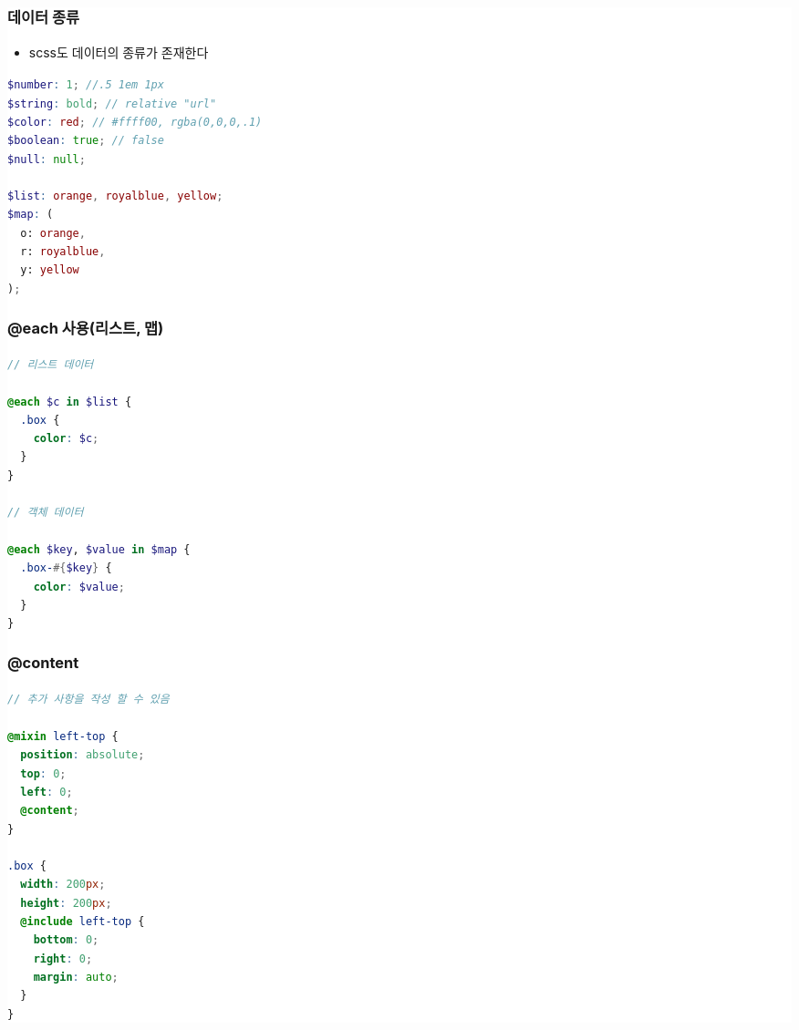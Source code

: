### 데이터 종류

- scss도 데이터의 종류가 존재한다

```scss
$number: 1; //.5 1em 1px
$string: bold; // relative "url" 
$color: red; // #ffff00, rgba(0,0,0,.1)
$boolean: true; // false
$null: null;

$list: orange, royalblue, yellow;
$map: ( 
  o: orange,
  r: royalblue,
  y: yellow
);
```

### @each 사용(리스트, 맵)

```scss
// 리스트 데이터

@each $c in $list {
  .box {
    color: $c;
  }
}

// 객체 데이터

@each $key, $value in $map {
  .box-#{$key} {
    color: $value;
  }
}
```

### @content

```scss
// 추가 사항을 작성 할 수 있음

@mixin left-top {
  position: absolute;
  top: 0;
  left: 0;
  @content;
}

.box {
  width: 200px;
  height: 200px;
  @include left-top {
    bottom: 0;
    right: 0;
    margin: auto;
  }
}
```
